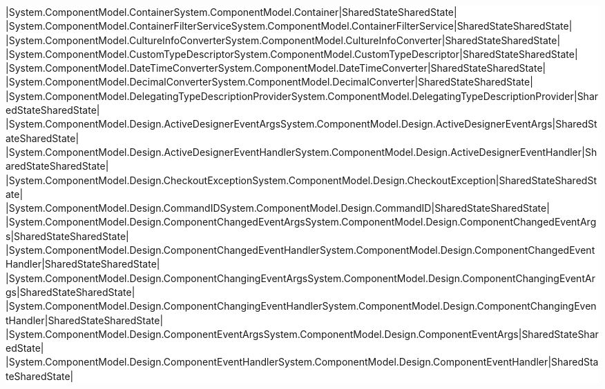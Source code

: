 |<span data-ttu-id="3822d-215">System.ComponentModel.Container</span><span class="sxs-lookup"><span data-stu-id="3822d-215">System.ComponentModel.Container</span></span>|<span data-ttu-id="3822d-216">SharedState</span><span class="sxs-lookup"><span data-stu-id="3822d-216">SharedState</span></span>|  
|<span data-ttu-id="3822d-217">System.ComponentModel.ContainerFilterService</span><span class="sxs-lookup"><span data-stu-id="3822d-217">System.ComponentModel.ContainerFilterService</span></span>|<span data-ttu-id="3822d-218">SharedState</span><span class="sxs-lookup"><span data-stu-id="3822d-218">SharedState</span></span>|  
|<span data-ttu-id="3822d-219">System.ComponentModel.CultureInfoConverter</span><span class="sxs-lookup"><span data-stu-id="3822d-219">System.ComponentModel.CultureInfoConverter</span></span>|<span data-ttu-id="3822d-220">SharedState</span><span class="sxs-lookup"><span data-stu-id="3822d-220">SharedState</span></span>|  
|<span data-ttu-id="3822d-221">System.ComponentModel.CustomTypeDescriptor</span><span class="sxs-lookup"><span data-stu-id="3822d-221">System.ComponentModel.CustomTypeDescriptor</span></span>|<span data-ttu-id="3822d-222">SharedState</span><span class="sxs-lookup"><span data-stu-id="3822d-222">SharedState</span></span>|  
|<span data-ttu-id="3822d-223">System.ComponentModel.DateTimeConverter</span><span class="sxs-lookup"><span data-stu-id="3822d-223">System.ComponentModel.DateTimeConverter</span></span>|<span data-ttu-id="3822d-224">SharedState</span><span class="sxs-lookup"><span data-stu-id="3822d-224">SharedState</span></span>|  
|<span data-ttu-id="3822d-225">System.ComponentModel.DecimalConverter</span><span class="sxs-lookup"><span data-stu-id="3822d-225">System.ComponentModel.DecimalConverter</span></span>|<span data-ttu-id="3822d-226">SharedState</span><span class="sxs-lookup"><span data-stu-id="3822d-226">SharedState</span></span>|  
|<span data-ttu-id="3822d-227">System.ComponentModel.DelegatingTypeDescriptionProvider</span><span class="sxs-lookup"><span data-stu-id="3822d-227">System.ComponentModel.DelegatingTypeDescriptionProvider</span></span>|<span data-ttu-id="3822d-228">SharedState</span><span class="sxs-lookup"><span data-stu-id="3822d-228">SharedState</span></span>|  
|<span data-ttu-id="3822d-229">System.ComponentModel.Design.ActiveDesignerEventArgs</span><span class="sxs-lookup"><span data-stu-id="3822d-229">System.ComponentModel.Design.ActiveDesignerEventArgs</span></span>|<span data-ttu-id="3822d-230">SharedState</span><span class="sxs-lookup"><span data-stu-id="3822d-230">SharedState</span></span>|  
|<span data-ttu-id="3822d-231">System.ComponentModel.Design.ActiveDesignerEventHandler</span><span class="sxs-lookup"><span data-stu-id="3822d-231">System.ComponentModel.Design.ActiveDesignerEventHandler</span></span>|<span data-ttu-id="3822d-232">SharedState</span><span class="sxs-lookup"><span data-stu-id="3822d-232">SharedState</span></span>|  
|<span data-ttu-id="3822d-233">System.ComponentModel.Design.CheckoutException</span><span class="sxs-lookup"><span data-stu-id="3822d-233">System.ComponentModel.Design.CheckoutException</span></span>|<span data-ttu-id="3822d-234">SharedState</span><span class="sxs-lookup"><span data-stu-id="3822d-234">SharedState</span></span>|  
|<span data-ttu-id="3822d-235">System.ComponentModel.Design.CommandID</span><span class="sxs-lookup"><span data-stu-id="3822d-235">System.ComponentModel.Design.CommandID</span></span>|<span data-ttu-id="3822d-236">SharedState</span><span class="sxs-lookup"><span data-stu-id="3822d-236">SharedState</span></span>|  
|<span data-ttu-id="3822d-237">System.ComponentModel.Design.ComponentChangedEventArgs</span><span class="sxs-lookup"><span data-stu-id="3822d-237">System.ComponentModel.Design.ComponentChangedEventArgs</span></span>|<span data-ttu-id="3822d-238">SharedState</span><span class="sxs-lookup"><span data-stu-id="3822d-238">SharedState</span></span>|  
|<span data-ttu-id="3822d-239">System.ComponentModel.Design.ComponentChangedEventHandler</span><span class="sxs-lookup"><span data-stu-id="3822d-239">System.ComponentModel.Design.ComponentChangedEventHandler</span></span>|<span data-ttu-id="3822d-240">SharedState</span><span class="sxs-lookup"><span data-stu-id="3822d-240">SharedState</span></span>|  
|<span data-ttu-id="3822d-241">System.ComponentModel.Design.ComponentChangingEventArgs</span><span class="sxs-lookup"><span data-stu-id="3822d-241">System.ComponentModel.Design.ComponentChangingEventArgs</span></span>|<span data-ttu-id="3822d-242">SharedState</span><span class="sxs-lookup"><span data-stu-id="3822d-242">SharedState</span></span>|  
|<span data-ttu-id="3822d-243">System.ComponentModel.Design.ComponentChangingEventHandler</span><span class="sxs-lookup"><span data-stu-id="3822d-243">System.ComponentModel.Design.ComponentChangingEventHandler</span></span>|<span data-ttu-id="3822d-244">SharedState</span><span class="sxs-lookup"><span data-stu-id="3822d-244">SharedState</span></span>|  
|<span data-ttu-id="3822d-245">System.ComponentModel.Design.ComponentEventArgs</span><span class="sxs-lookup"><span data-stu-id="3822d-245">System.ComponentModel.Design.ComponentEventArgs</span></span>|<span data-ttu-id="3822d-246">SharedState</span><span class="sxs-lookup"><span data-stu-id="3822d-246">SharedState</span></span>|  
|<span data-ttu-id="3822d-247">System.ComponentModel.Design.ComponentEventHandler</span><span class="sxs-lookup"><span data-stu-id="3822d-247">System.ComponentModel.Design.ComponentEventHandler</span></span>|<span data-ttu-id="3822d-248">SharedState</span><span class="sxs-lookup"><span data-stu-id="3822d-248">SharedState</span></span>|  